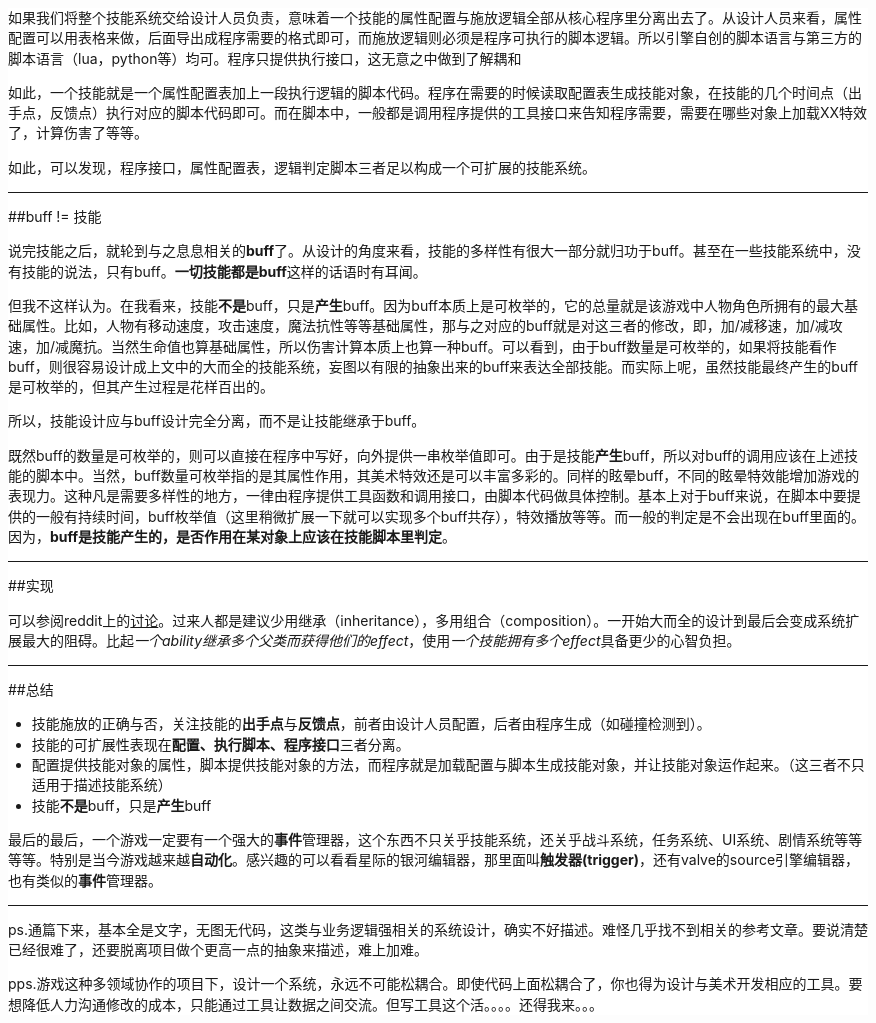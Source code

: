 如果我们将整个技能系统交给设计人员负责，意味着一个技能的属性配置与施放逻辑全部从核心程序里分离出去了。从设计人员来看，属性配置可以用表格来做，后面导出成程序需要的格式即可，而施放逻辑则必须是程序可执行的脚本逻辑。所以引擎自创的脚本语言与第三方的脚本语言（lua，python等）均可。程序只提供执行接口，这无意之中做到了解耦和

如此，一个技能就是一个属性配置表加上一段执行逻辑的脚本代码。程序在需要的时候读取配置表生成技能对象，在技能的几个时间点（出手点，反馈点）执行对应的脚本代码即可。而在脚本中，一般都是调用程序提供的工具接口来告知程序需要，需要在哪些对象上加载XX特效了，计算伤害了等等。


如此，可以发现，程序接口，属性配置表，逻辑判定脚本三者足以构成一个可扩展的技能系统。

----------------------------------------------------------------
##buff != 技能

说完技能之后，就轮到与之息息相关的**buff**了。从设计的角度来看，技能的多样性有很大一部分就归功于buff。甚至在一些技能系统中，没有技能的说法，只有buff。**一切技能都是buff**这样的话语时有耳闻。

但我不这样认为。在我看来，技能**不是**buff，只是**产生**buff。因为buff本质上是可枚举的，它的总量就是该游戏中人物角色所拥有的最大基础属性。比如，人物有移动速度，攻击速度，魔法抗性等等基础属性，那与之对应的buff就是对这三者的修改，即，加/减移速，加/减攻速，加/减魔抗。当然生命值也算基础属性，所以伤害计算本质上也算一种buff。可以看到，由于buff数量是可枚举的，如果将技能看作buff，则很容易设计成上文中的大而全的技能系统，妄图以有限的抽象出来的buff来表达全部技能。而实际上呢，虽然技能最终产生的buff是可枚举的，但其产生过程是花样百出的。

所以，技能设计应与buff设计完全分离，而不是让技能继承于buff。

既然buff的数量是可枚举的，则可以直接在程序中写好，向外提供一串枚举值即可。由于是技能**产生**buff，所以对buff的调用应该在上述技能的脚本中。当然，buff数量可枚举指的是其属性作用，其美术特效还是可以丰富多彩的。同样的眩晕buff，不同的眩晕特效能增加游戏的表现力。这种凡是需要多样性的地方，一律由程序提供工具函数和调用接口，由脚本代码做具体控制。基本上对于buff来说，在脚本中要提供的一般有持续时间，buff枚举值（这里稍微扩展一下就可以实现多个buff共存），特效播放等等。而一般的判定是不会出现在buff里面的。因为，**buff是技能产生的，是否作用在某对象上应该在技能脚本里判定**。


----------------------
##实现

可以参阅reddit上的[讨论](https://www.reddit.com/r/gamedev/comments/1bm5xs/programmers_how_dowould_you_implement_a/)。过来人都是建议少用继承（inheritance），多用组合（composition）。一开始大而全的设计到最后会变成系统扩展最大的阻碍。比起*一个ability继承多个父类而获得他们的effect*，使用*一个技能拥有多个effect*具备更少的心智负担。


--------------------
##总结


- 技能施放的正确与否，关注技能的**出手点**与**反馈点**，前者由设计人员配置，后者由程序生成（如碰撞检测到）。
- 技能的可扩展性表现在**配置、执行脚本、程序接口**三者分离。
- 配置提供技能对象的属性，脚本提供技能对象的方法，而程序就是加载配置与脚本生成技能对象，并让技能对象运作起来。（这三者不只适用于描述技能系统）
- 技能**不是**buff，只是**产生**buff


最后的最后，一个游戏一定要有一个强大的**事件**管理器，这个东西不只关乎技能系统，还关乎战斗系统，任务系统、UI系统、剧情系统等等等等。特别是当今游戏越来越**自动化**。感兴趣的可以看看星际的银河编辑器，那里面叫**触发器(trigger)**，还有valve的source引擎编辑器，也有类似的**事件**管理器。

-----------------------

ps.通篇下来，基本全是文字，无图无代码，这类与业务逻辑强相关的系统设计，确实不好描述。难怪几乎找不到相关的参考文章。要说清楚已经很难了，还要脱离项目做个更高一点的抽象来描述，难上加难。

pps.游戏这种多领域协作的项目下，设计一个系统，永远不可能松耦合。即使代码上面松耦合了，你也得为设计与美术开发相应的工具。要想降低人力沟通修改的成本，只能通过工具让数据之间交流。但写工具这个活。。。。还得我来。。。